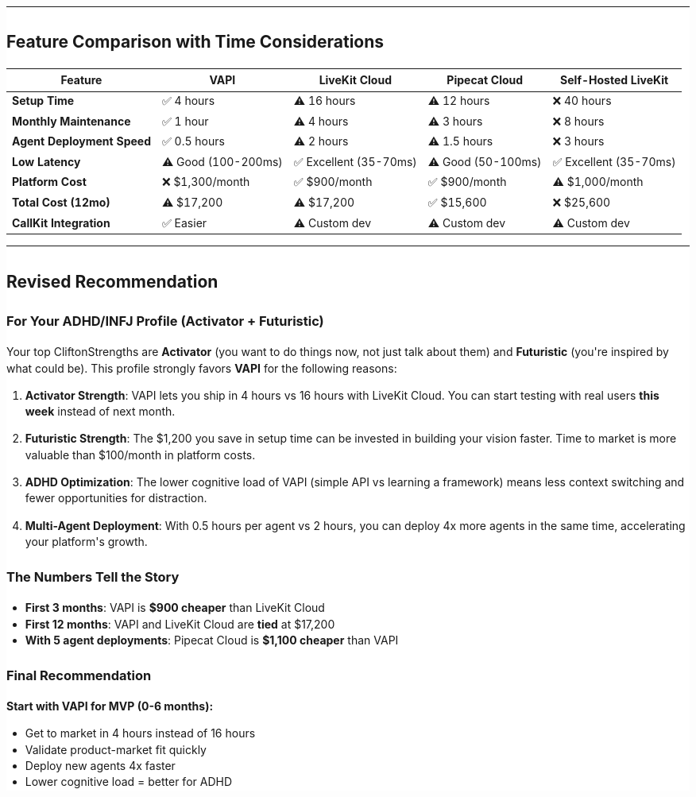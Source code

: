 
---

## Feature Comparison with Time Considerations

| Feature | VAPI | LiveKit Cloud | Pipecat Cloud | Self-Hosted LiveKit |
|---|---|---|---|---|
| **Setup Time** | ✅ 4 hours | ⚠️ 16 hours | ⚠️ 12 hours | ❌ 40 hours |
| **Monthly Maintenance** | ✅ 1 hour | ⚠️ 4 hours | ⚠️ 3 hours | ❌ 8 hours |
| **Agent Deployment Speed** | ✅ 0.5 hours | ⚠️ 2 hours | ⚠️ 1.5 hours | ❌ 3 hours |
| **Low Latency** | ⚠️ Good (100-200ms) | ✅ Excellent (35-70ms) | ⚠️ Good (50-100ms) | ✅ Excellent (35-70ms) |
| **Platform Cost** | ❌ $1,300/month | ✅ $900/month | ✅ $900/month | ⚠️ $1,000/month |
| **Total Cost (12mo)** | ⚠️ $17,200 | ⚠️ $17,200 | ✅ $15,600 | ❌ $25,600 |
| **CallKit Integration** | ✅ Easier | ⚠️ Custom dev | ⚠️ Custom dev | ⚠️ Custom dev |

---

## Revised Recommendation

### For Your ADHD/INFJ Profile (Activator + Futuristic)

Your top CliftonStrengths are **Activator** (you want to do things now, not just talk about them) and **Futuristic** (you're inspired by what could be). This profile strongly favors **VAPI** for the following reasons:

1. **Activator Strength**: VAPI lets you ship in 4 hours vs 16 hours with LiveKit Cloud. You can start testing with real users **this week** instead of next month.

2. **Futuristic Strength**: The $1,200 you save in setup time can be invested in building your vision faster. Time to market is more valuable than $100/month in platform costs.

3. **ADHD Optimization**: The lower cognitive load of VAPI (simple API vs learning a framework) means less context switching and fewer opportunities for distraction.

4. **Multi-Agent Deployment**: With 0.5 hours per agent vs 2 hours, you can deploy 4x more agents in the same time, accelerating your platform's growth.

### The Numbers Tell the Story

- **First 3 months**: VAPI is **$900 cheaper** than LiveKit Cloud
- **First 12 months**: VAPI and LiveKit Cloud are **tied** at $17,200
- **With 5 agent deployments**: Pipecat Cloud is **$1,100 cheaper** than VAPI

### Final Recommendation

**Start with VAPI for MVP (0-6 months):**
- Get to market in 4 hours instead of 16 hours
- Validate product-market fit quickly
- Deploy new agents 4x faster
- Lower cognitive load = better for ADHD

